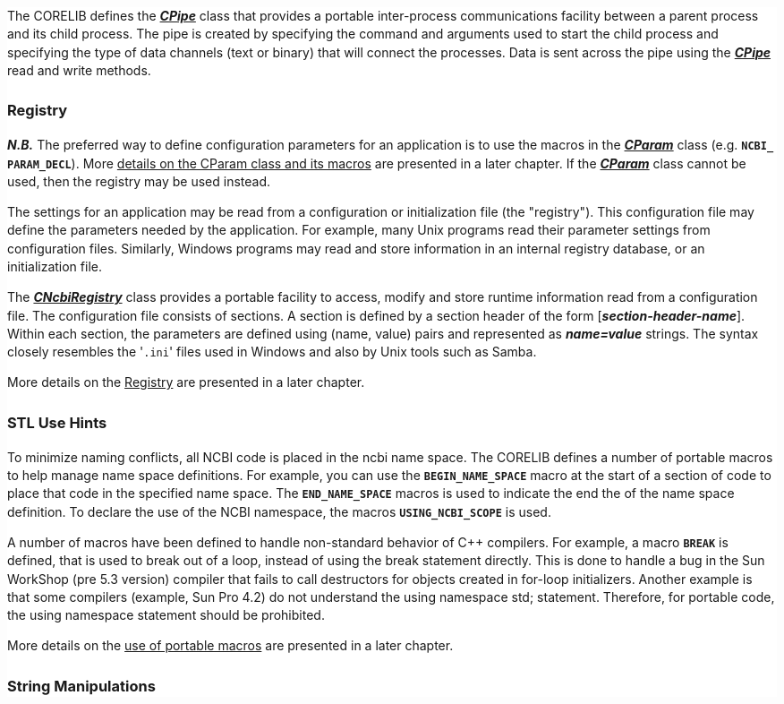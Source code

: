 The CORELIB defines the ***[CPipe](https://www.ncbi.nlm.nih.gov/IEB/ToolBox/CPP_DOC/lxr/ident?i=CPipe)*** class that provides a portable inter-process communications facility between a parent process and its child process. The pipe is created by specifying the command and arguments used to start the child process and specifying the type of data channels (text or binary) that will connect the processes. Data is sent across the pipe using the ***[CPipe](https://www.ncbi.nlm.nih.gov/IEB/ToolBox/CPP_DOC/lxr/ident?i=CPipe)*** read and write methods.

<a name="ch_intro.intro_reg"></a>

### Registry

***N.B.*** The preferred way to define configuration parameters for an application is to use the macros in the ***[CParam](https://www.ncbi.nlm.nih.gov/IEB/ToolBox/CPP_DOC/lxr/ident?i=CParam)*** class (e.g. **`NCBI_PARAM_DECL`**). More [details on the CParam class and its macros](ch_core.html#ch_core.Configuration_Parame) are presented in a later chapter. If the ***[CParam](https://www.ncbi.nlm.nih.gov/IEB/ToolBox/CPP_DOC/lxr/ident?i=CParam)*** class cannot be used, then the registry may be used instead.

The settings for an application may be read from a configuration or initialization file (the "registry"). This configuration file may define the parameters needed by the application. For example, many Unix programs read their parameter settings from configuration files. Similarly, Windows programs may read and store information in an internal registry database, or an initialization file.

The ***[CNcbiRegistry](https://www.ncbi.nlm.nih.gov/IEB/ToolBox/CPP_DOC/lxr/ident?i=CNcbiRegistry)*** class provides a portable facility to access, modify and store runtime information read from a configuration file. The configuration file consists of sections. A section is defined by a section header of the form [***section-header-name***]. Within each section, the parameters are defined using (name, value) pairs and represented as ***name=value*** strings. The syntax closely resembles the '`.ini`' files used in Windows and also by Unix tools such as Samba.

More details on the [Registry](ch_core.html#ch_core.CNcbiRegistry) are presented in a later chapter.

<a name="ch_intro.intro_stl"></a>

### STL Use Hints

To minimize naming conflicts, all NCBI code is placed in the ncbi name space. The CORELIB defines a number of portable macros to help manage name space definitions. For example, you can use the **`BEGIN_NAME_SPACE`** macro at the start of a section of code to place that code in the specified name space. The **`END_NAME_SPACE`** macros is used to indicate the end the of the name space definition. To declare the use of the NCBI namespace, the macros **`USING_NCBI_SCOPE`** is used.

A number of macros have been defined to handle non-standard behavior of C++ compilers. For example, a macro **`BREAK`** is defined, that is used to break out of a loop, instead of using the break statement directly. This is done to handle a bug in the Sun WorkShop (pre 5.3 version) compiler that fails to call destructors for objects created in for-loop initializers. Another example is that some compilers (example, Sun Pro 4.2) do not understand the using namespace std; statement. Therefore, for portable code, the using namespace statement should be prohibited.

More details on the [use of portable macros](ch_style.html#ch_style.using_NCBI_namespace) are presented in a later chapter.

<a name="ch_intro.intro_str"></a>

### String Manipulations
